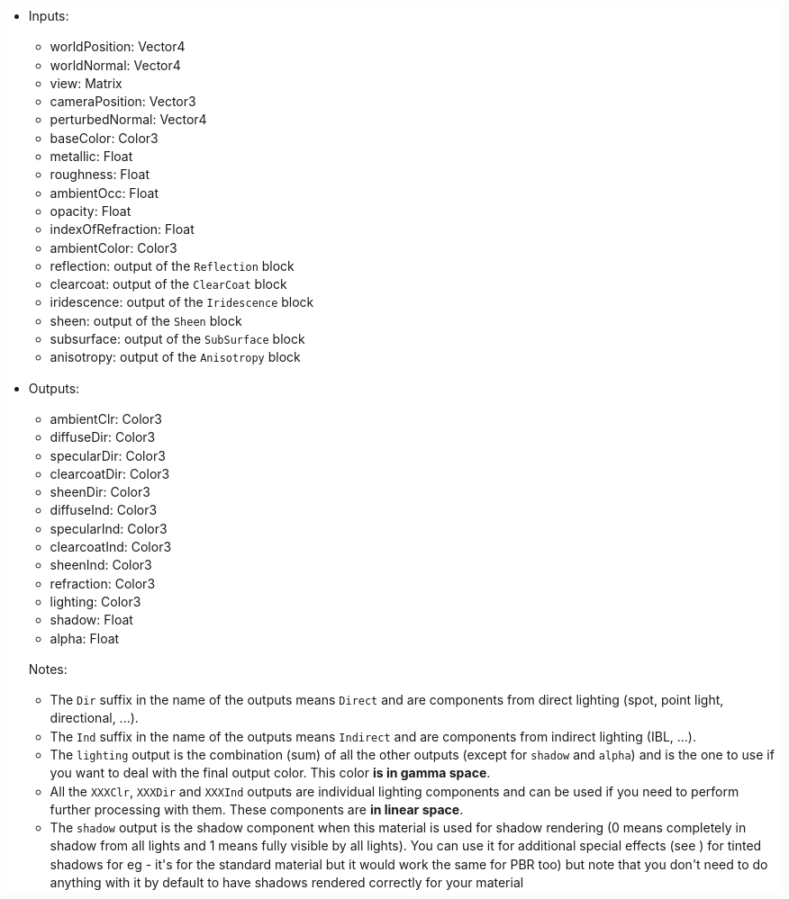 - Inputs:
  - worldPosition: Vector4
  - worldNormal: Vector4
  - view: Matrix
  - cameraPosition: Vector3
  - perturbedNormal: Vector4
  - baseColor: Color3
  - metallic: Float
  - roughness: Float
  - ambientOcc: Float
  - opacity: Float
  - indexOfRefraction: Float
  - ambientColor: Color3
  - reflection: output of the `Reflection` block
  - clearcoat: output of the `ClearCoat` block
  - iridescence: output of the `Iridescence` block
  - sheen: output of the `Sheen` block
  - subsurface: output of the `SubSurface` block
  - anisotropy: output of the `Anisotropy` block
- Outputs:

  - ambientClr: Color3
  - diffuseDir: Color3
  - specularDir: Color3
  - clearcoatDir: Color3
  - sheenDir: Color3
  - diffuseInd: Color3
  - specularInd: Color3
  - clearcoatInd: Color3
  - sheenInd: Color3
  - refraction: Color3
  - lighting: Color3
  - shadow: Float
  - alpha: Float

  Notes:

  - The `Dir` suffix in the name of the outputs means `Direct` and are components from direct lighting (spot, point light, directional, ...).
  - The `Ind` suffix in the name of the outputs means `Indirect` and are components from indirect lighting (IBL, ...).
  - The `lighting` output is the combination (sum) of all the other outputs (except for `shadow` and `alpha`) and is the one to use if you want to deal with the final output color. This color **is in gamma space**.
  - All the `XXXClr`, `XXXDir` and `XXXInd` outputs are individual lighting components and can be used if you need to perform further processing with them. These components are **in linear space**.
  - The `shadow` output is the shadow component when this material is used for shadow rendering (0 means completely in shadow from all lights and 1 means fully visible by all lights). You can use it for additional special effects (see <Playground id="#Y642I8" title="Tinted Shadows Example" description="A Playground example of tinted shadows."/> ) for tinted shadows for eg - it's for the standard material but it would work the same for PBR too) but note that you don't need to do anything with it by default to have shadows rendered correctly for your material
